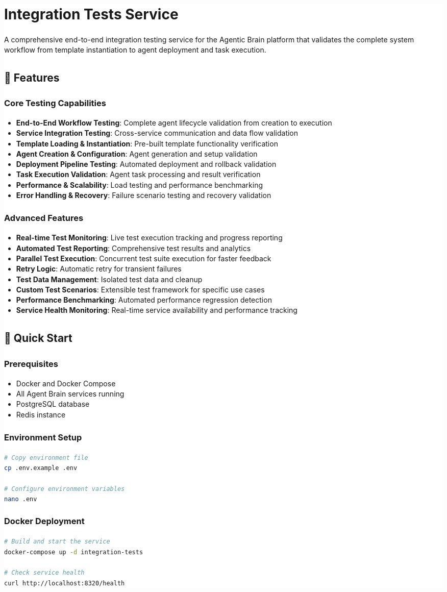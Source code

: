 # Integration Tests Service

A comprehensive end-to-end integration testing service for the Agentic Brain platform that validates the complete system workflow from template instantiation to agent deployment and task execution.

## 🎯 Features

### Core Testing Capabilities
- **End-to-End Workflow Testing**: Complete agent lifecycle validation from creation to execution
- **Service Integration Testing**: Cross-service communication and data flow validation
- **Template Loading & Instantiation**: Pre-built template functionality verification
- **Agent Creation & Configuration**: Agent generation and setup validation
- **Deployment Pipeline Testing**: Automated deployment and rollback validation
- **Task Execution Validation**: Agent task processing and result verification
- **Performance & Scalability**: Load testing and performance benchmarking
- **Error Handling & Recovery**: Failure scenario testing and recovery validation

### Advanced Features
- **Real-time Test Monitoring**: Live test execution tracking and progress reporting
- **Automated Test Reporting**: Comprehensive test results and analytics
- **Parallel Test Execution**: Concurrent test suite execution for faster feedback
- **Retry Logic**: Automatic retry for transient failures
- **Test Data Management**: Isolated test data and cleanup
- **Custom Test Scenarios**: Extensible test framework for specific use cases
- **Performance Benchmarking**: Automated performance regression detection
- **Service Health Monitoring**: Real-time service availability and performance tracking

## 🚀 Quick Start

### Prerequisites
- Docker and Docker Compose
- All Agent Brain services running
- PostgreSQL database
- Redis instance

### Environment Setup
```bash
# Copy environment file
cp .env.example .env

# Configure environment variables
nano .env
```

### Docker Deployment
```bash
# Build and start the service
docker-compose up -d integration-tests

# Check service health
curl http://localhost:8320/health
```
